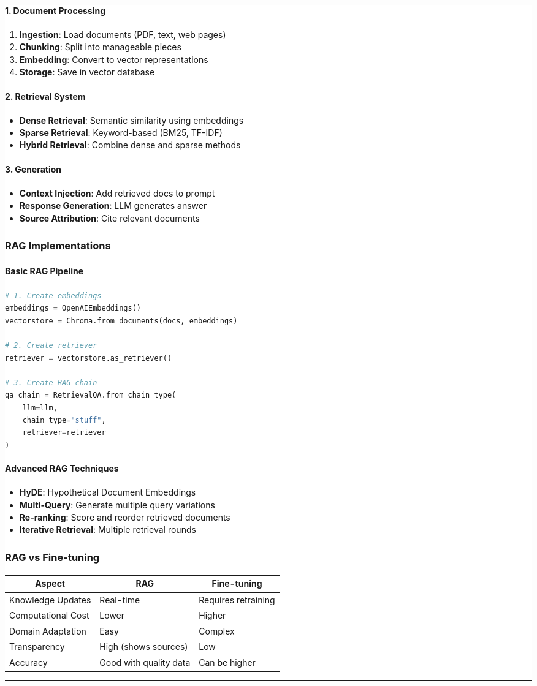 #### 1. Document Processing
1. **Ingestion**: Load documents (PDF, text, web pages)
2. **Chunking**: Split into manageable pieces
3. **Embedding**: Convert to vector representations
4. **Storage**: Save in vector database

#### 2. Retrieval System
- **Dense Retrieval**: Semantic similarity using embeddings
- **Sparse Retrieval**: Keyword-based (BM25, TF-IDF)
- **Hybrid Retrieval**: Combine dense and sparse methods

#### 3. Generation
- **Context Injection**: Add retrieved docs to prompt
- **Response Generation**: LLM generates answer
- **Source Attribution**: Cite relevant documents

### RAG Implementations

#### Basic RAG Pipeline
```python
# 1. Create embeddings
embeddings = OpenAIEmbeddings()
vectorstore = Chroma.from_documents(docs, embeddings)

# 2. Create retriever
retriever = vectorstore.as_retriever()

# 3. Create RAG chain
qa_chain = RetrievalQA.from_chain_type(
    llm=llm,
    chain_type="stuff",
    retriever=retriever
)
```

#### Advanced RAG Techniques
- **HyDE**: Hypothetical Document Embeddings
- **Multi-Query**: Generate multiple query variations
- **Re-ranking**: Score and reorder retrieved documents
- **Iterative Retrieval**: Multiple retrieval rounds

### RAG vs Fine-tuning
| Aspect | RAG | Fine-tuning |
|--------|-----|-------------|
| Knowledge Updates | Real-time | Requires retraining |
| Computational Cost | Lower | Higher |
| Domain Adaptation | Easy | Complex |
| Transparency | High (shows sources) | Low |
| Accuracy | Good with quality data | Can be higher |

---